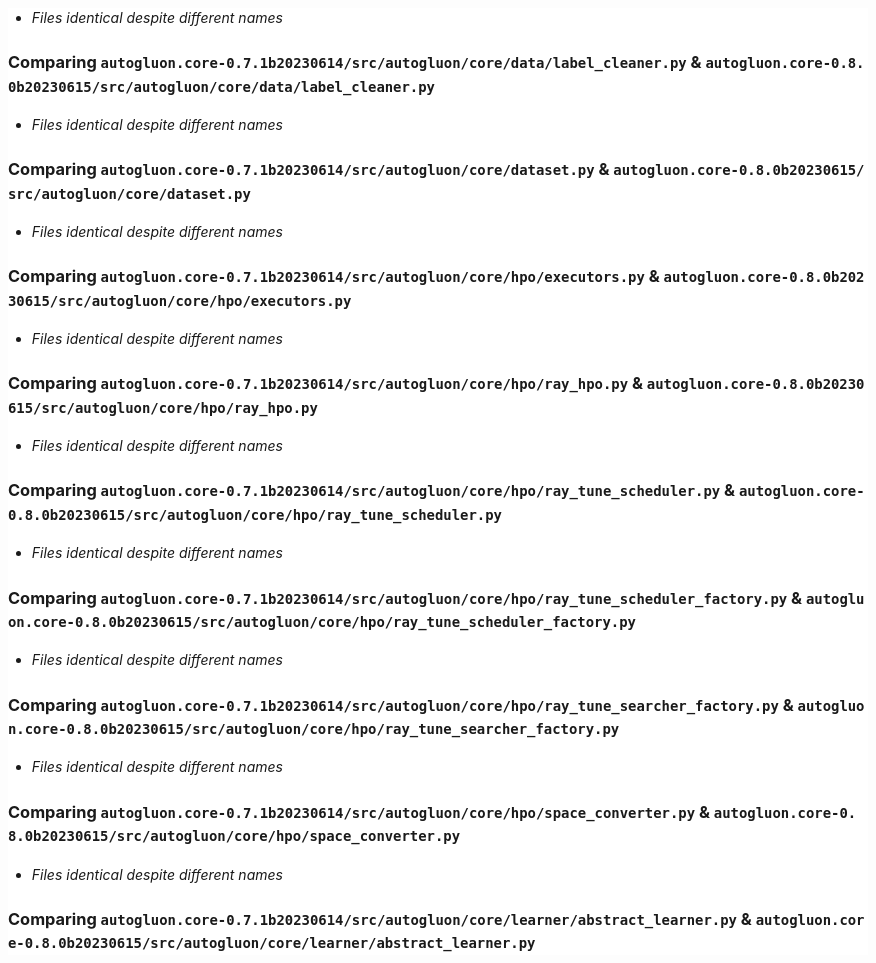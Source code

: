  * *Files identical despite different names*

### Comparing `autogluon.core-0.7.1b20230614/src/autogluon/core/data/label_cleaner.py` & `autogluon.core-0.8.0b20230615/src/autogluon/core/data/label_cleaner.py`

 * *Files identical despite different names*

### Comparing `autogluon.core-0.7.1b20230614/src/autogluon/core/dataset.py` & `autogluon.core-0.8.0b20230615/src/autogluon/core/dataset.py`

 * *Files identical despite different names*

### Comparing `autogluon.core-0.7.1b20230614/src/autogluon/core/hpo/executors.py` & `autogluon.core-0.8.0b20230615/src/autogluon/core/hpo/executors.py`

 * *Files identical despite different names*

### Comparing `autogluon.core-0.7.1b20230614/src/autogluon/core/hpo/ray_hpo.py` & `autogluon.core-0.8.0b20230615/src/autogluon/core/hpo/ray_hpo.py`

 * *Files identical despite different names*

### Comparing `autogluon.core-0.7.1b20230614/src/autogluon/core/hpo/ray_tune_scheduler.py` & `autogluon.core-0.8.0b20230615/src/autogluon/core/hpo/ray_tune_scheduler.py`

 * *Files identical despite different names*

### Comparing `autogluon.core-0.7.1b20230614/src/autogluon/core/hpo/ray_tune_scheduler_factory.py` & `autogluon.core-0.8.0b20230615/src/autogluon/core/hpo/ray_tune_scheduler_factory.py`

 * *Files identical despite different names*

### Comparing `autogluon.core-0.7.1b20230614/src/autogluon/core/hpo/ray_tune_searcher_factory.py` & `autogluon.core-0.8.0b20230615/src/autogluon/core/hpo/ray_tune_searcher_factory.py`

 * *Files identical despite different names*

### Comparing `autogluon.core-0.7.1b20230614/src/autogluon/core/hpo/space_converter.py` & `autogluon.core-0.8.0b20230615/src/autogluon/core/hpo/space_converter.py`

 * *Files identical despite different names*

### Comparing `autogluon.core-0.7.1b20230614/src/autogluon/core/learner/abstract_learner.py` & `autogluon.core-0.8.0b20230615/src/autogluon/core/learner/abstract_learner.py`
